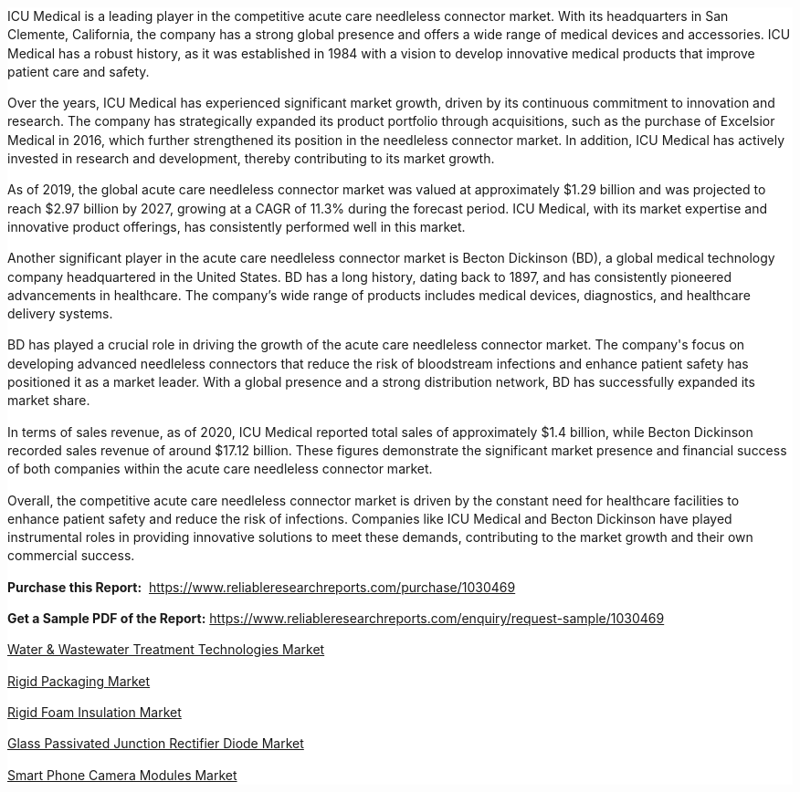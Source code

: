 <p><p>ICU Medical is a leading player in the competitive acute care needleless connector market. With its headquarters in San Clemente, California, the company has a strong global presence and offers a wide range of medical devices and accessories. ICU Medical has a robust history, as it was established in 1984 with a vision to develop innovative medical products that improve patient care and safety.</p><p>Over the years, ICU Medical has experienced significant market growth, driven by its continuous commitment to innovation and research. The company has strategically expanded its product portfolio through acquisitions, such as the purchase of Excelsior Medical in 2016, which further strengthened its position in the needleless connector market. In addition, ICU Medical has actively invested in research and development, thereby contributing to its market growth.</p><p>As of 2019, the global acute care needleless connector market was valued at approximately $1.29 billion and was projected to reach $2.97 billion by 2027, growing at a CAGR of 11.3% during the forecast period. ICU Medical, with its market expertise and innovative product offerings, has consistently performed well in this market.</p><p>Another significant player in the acute care needleless connector market is Becton Dickinson (BD), a global medical technology company headquartered in the United States. BD has a long history, dating back to 1897, and has consistently pioneered advancements in healthcare. The company’s wide range of products includes medical devices, diagnostics, and healthcare delivery systems.</p><p>BD has played a crucial role in driving the growth of the acute care needleless connector market. The company's focus on developing advanced needleless connectors that reduce the risk of bloodstream infections and enhance patient safety has positioned it as a market leader. With a global presence and a strong distribution network, BD has successfully expanded its market share.</p><p>In terms of sales revenue, as of 2020, ICU Medical reported total sales of approximately $1.4 billion, while Becton Dickinson recorded sales revenue of around $17.12 billion. These figures demonstrate the significant market presence and financial success of both companies within the acute care needleless connector market.</p><p>Overall, the competitive acute care needleless connector market is driven by the constant need for healthcare facilities to enhance patient safety and reduce the risk of infections. Companies like ICU Medical and Becton Dickinson have played instrumental roles in providing innovative solutions to meet these demands, contributing to the market growth and their own commercial success.</p></p>
<p><strong>Purchase this Report:</strong>&nbsp;&nbsp;<a href="https://www.reliableresearchreports.com/purchase/1030469">https://www.reliableresearchreports.com/purchase/1030469</a></p>
<p></p>
<p><strong>Get a Sample PDF of the Report:</strong>&nbsp;<a href="https://www.reliableresearchreports.com/enquiry/request-sample/1030469">https://www.reliableresearchreports.com/enquiry/request-sample/1030469</a></p>
<p><p><a href="https://issuu.com/reportprime-2/docs/water-wastewater-treatment-technologies-market-siz?fr=xKAE9_zU1NQ">Water & Wastewater Treatment Technologies Market</a></p><p><a href="https://medium.com/@justicelang2023/rigid-packaging-market-size-growth-forecast-2023-2030-5954abb4eb2c">Rigid Packaging Market</a></p><p><a href="https://medium.com/@lincolnfeil/rigid-foam-insulation-market-size-growth-forecast-2023-2030-596d3b5553e8">Rigid Foam Insulation Market</a></p><p><a href="https://www.reportprime.com/glass-passivated-junction-rectifier-diode-r3009">Glass Passivated Junction Rectifier Diode Market</a></p><p><a href="https://www.reportprime.com/smart-phone-camera-modules-r3007">Smart Phone Camera Modules Market</a></p></p>